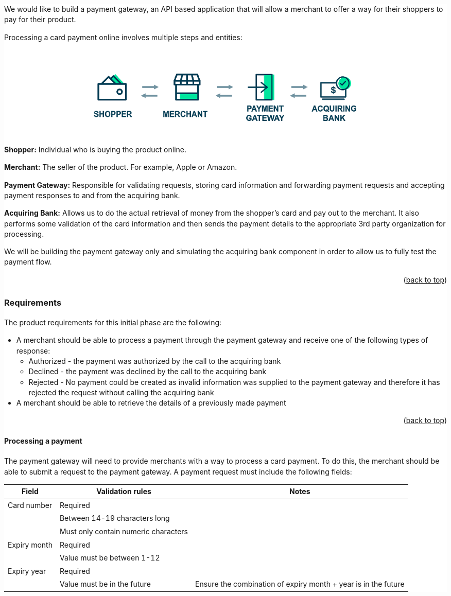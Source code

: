 We would like to build a payment gateway, an API based application that will allow a merchant to offer a way for their shoppers to pay for their product.

Processing a card payment online involves multiple steps and entities:

<div align="center">
  <br>
  <br>
  <img src="https://github.com/cko-recruitment/.github/blob/main/images/card_payment_overview.png" alt="Card payment overview">
  <br>
  <br>
</div>


**Shopper:** Individual who is buying the product online.

**Merchant:** The seller of the product. For example, Apple or Amazon.

**Payment Gateway:** Responsible for validating requests, storing card information and forwarding payment requests and accepting payment responses to and from the acquiring bank.

**Acquiring Bank:** Allows us to do the actual retrieval of money from the shopper’s card and pay out to the merchant. It also performs some validation of the card information and
then sends the payment details to the appropriate 3rd party organization for processing.

We will be building the payment gateway only and simulating the acquiring bank component in order to allow us to fully test the payment flow.

<p align="right">(<a href="#readme-top">back to top</a>)</p>

### Requirements
The product requirements for this initial phase are the following:

- A merchant should be able to process a payment through the payment gateway and receive one of the following types of response:
    - Authorized - the payment was authorized by the call to the acquiring bank
    - Declined - the payment was declined by the call to the acquiring bank
    - Rejected - No payment could be created as invalid information was supplied to the payment gateway and therefore it has rejected the request without calling the acquiring bank
-  A merchant should be able to retrieve the details of a previously made payment

<p align="right">(<a href="#readme-top">back to top</a>)</p>

#### Processing a payment
The payment gateway will need to provide merchants with a way to process a card payment. To do this, the merchant should be able to submit a request to the payment gateway. A payment request must include the following fields:

| Field        | Validation rules                     | Notes                                                                                                                                                                               |
|--------------|--------------------------------------|-------------------------------------------------------------------------------------------------------------------------------------------------------------------------------------|
| Card number  | Required                             |                                                                                                                                                                                     |
|              | Between 14-19 characters long        |                                                                                                                                                                                     |
|              | Must only contain numeric characters |                                                                                                                                                                                     |
| Expiry month | Required                             |                                                                                                                                                                                     |
|              | Value must be between 1-12           |                                                                                                                                                                                     |
| Expiry year  | Required                             |                                                                                                                                                                                     |
|              | Value must be in the future          | Ensure the combination of expiry month + year is in the future                                                                                                                      |